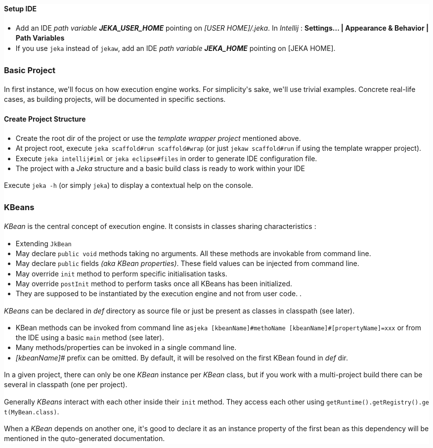 #### Setup IDE

* Add an IDE _path variable_ ***JEKA_USER_HOME*** pointing on _[USER HOME]/.jeka_. In _Intellij_ :  **Settings... | Appearance & Behavior | Path Variables**
* If you use `jeka` instead of `jekaw`, add an IDE _path variable_ ***JEKA_HOME*** pointing on [JEKA HOME].

### Basic Project 

In first instance, we'll focus on how execution engine works. For simplicity's sake, we'll use trivial examples.
Concrete real-life cases, as building projects, will be documented in specific sections.

#### Create Project Structure

* Create the root dir of the project or use the _template wrapper project_ mentioned above. 
* At project root, execute `jeka scaffold#run scaffold#wrap` (or just `jekaw scaffold#run` if using the template wrapper project).
* Execute `jeka intellij#iml` or `jeka eclipse#files` in order to generate IDE configuration file. 
* The project with a _Jeka_ structure and a basic build class is ready to work within your IDE

Execute `jeka -h` (or simply `jeka`) to display a contextual help on the console.

### KBeans

_KBean_ is the central concept of execution engine. It consists in classes sharing characteristics :
* Extending `JkBean`
* May declare `public void` methods taking no arguments. All these methods are invokable from command line.
* May declare `public` fields _(aka KBean properties)_. These field values can be injected from command line.
* May override `init` method to perform specific initialisation tasks.
* May override `postInit` method to perform tasks once all KBeans has been initialized.
* They are supposed to be instantiated by the execution engine and not from user code. 
 .

_KBeans_ can be declared in _def_ directory as source file or just be present as classes in classpath (see later).

* KBean methods can be invoked from command line as`jeka [kbeanName]#methoName [kbeanName]#[propertyName]=xxx` or 
from the IDE using a basic `main` method (see later).
* Many methods/properties can be invoked in a single command line.
* _[kbeanName]#_ prefix can be omitted. By default, it will be resolved on the first KBean found in _def_ dir.  

In a given project, there can only be one _KBean_ instance per _KBean_ class, but if you work with a multi-project
build there can be several in classpath (one per project).

Generally _KBeans_ interact with each other inside their `init` method. They access each other using `getRuntime().getRegistry().get(MyBean.class)`.

When a _KBean_ depends on another one, it's good to declare it as an instance property of the first bean as this 
dependency will be mentioned in the quto-generated documentation.
